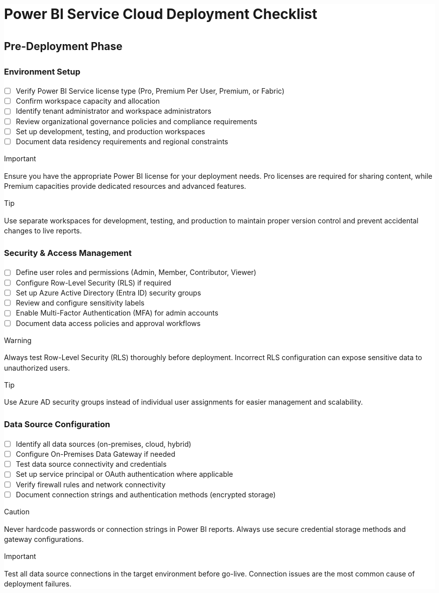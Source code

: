 # Power BI Service Cloud Deployment Checklist

## Pre-Deployment Phase

### Environment Setup
- [ ] Verify Power BI Service license type (Pro, Premium Per User, Premium, or Fabric)
- [ ] Confirm workspace capacity and allocation
- [ ] Identify tenant administrator and workspace administrators
- [ ] Review organizational governance policies and compliance requirements
- [ ] Set up development, testing, and production workspaces
- [ ] Document data residency requirements and regional constraints

> [!IMPORTANT]
> Ensure you have the appropriate Power BI license for your deployment needs. Pro licenses are required for sharing content, while Premium capacities provide dedicated resources and advanced features.

> [!TIP]
> Use separate workspaces for development, testing, and production to maintain proper version control and prevent accidental changes to live reports.

### Security & Access Management
- [ ] Define user roles and permissions (Admin, Member, Contributor, Viewer)
- [ ] Configure Row-Level Security (RLS) if required
- [ ] Set up Azure Active Directory (Entra ID) security groups
- [ ] Review and configure sensitivity labels
- [ ] Enable Multi-Factor Authentication (MFA) for admin accounts
- [ ] Document data access policies and approval workflows

> [!WARNING]
> Always test Row-Level Security (RLS) thoroughly before deployment. Incorrect RLS configuration can expose sensitive data to unauthorized users.

> [!TIP]
> Use Azure AD security groups instead of individual user assignments for easier management and scalability.

### Data Source Configuration
- [ ] Identify all data sources (on-premises, cloud, hybrid)
- [ ] Configure On-Premises Data Gateway if needed
- [ ] Test data source connectivity and credentials
- [ ] Set up service principal or OAuth authentication where applicable
- [ ] Verify firewall rules and network connectivity
- [ ] Document connection strings and authentication methods (encrypted storage)

> [!CAUTION]
> Never hardcode passwords or connection strings in Power BI reports. Always use secure credential storage methods and gateway configurations.

> [!IMPORTANT]
> Test all data source connections in the target environment before go-live. Connection issues are the most common cause of deployment failures.
